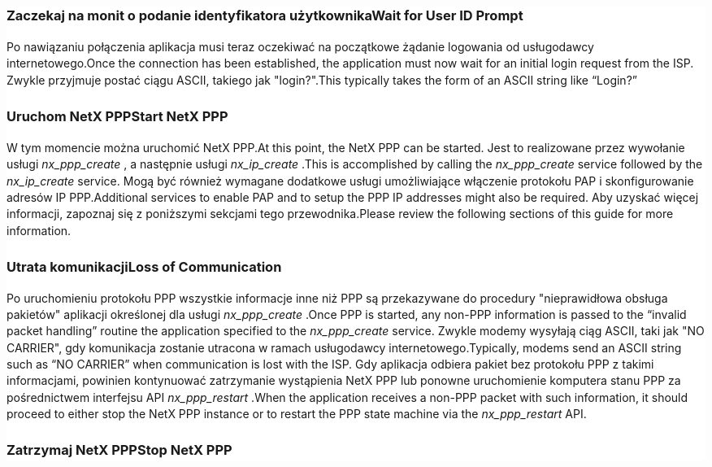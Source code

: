 ### <a name="wait-for-user-id-prompt"></a><span data-ttu-id="5704f-144">Zaczekaj na monit o podanie identyfikatora użytkownika</span><span class="sxs-lookup"><span data-stu-id="5704f-144">Wait for User ID Prompt</span></span>

<span data-ttu-id="5704f-145">Po nawiązaniu połączenia aplikacja musi teraz oczekiwać na początkowe żądanie logowania od usługodawcy internetowego.</span><span class="sxs-lookup"><span data-stu-id="5704f-145">Once the connection has been established, the application must now wait for an initial login request from the ISP.</span></span> <span data-ttu-id="5704f-146">Zwykle przyjmuje postać ciągu ASCII, takiego jak "login?".</span><span class="sxs-lookup"><span data-stu-id="5704f-146">This typically takes the form of an ASCII string like “Login?”</span></span>

### <a name="start-netx-ppp"></a><span data-ttu-id="5704f-147">Uruchom NetX PPP</span><span class="sxs-lookup"><span data-stu-id="5704f-147">Start NetX PPP</span></span>

<span data-ttu-id="5704f-148">W tym momencie można uruchomić NetX PPP.</span><span class="sxs-lookup"><span data-stu-id="5704f-148">At this point, the NetX PPP can be started.</span></span> <span data-ttu-id="5704f-149">Jest to realizowane przez wywołanie usługi *nx_ppp_create* , a następnie usługi *nx_ip_create* .</span><span class="sxs-lookup"><span data-stu-id="5704f-149">This is accomplished by calling the *nx_ppp_create* service followed by the *nx_ip_create* service.</span></span> <span data-ttu-id="5704f-150">Mogą być również wymagane dodatkowe usługi umożliwiające włączenie protokołu PAP i skonfigurowanie adresów IP PPP.</span><span class="sxs-lookup"><span data-stu-id="5704f-150">Additional services to enable PAP and to setup the PPP IP addresses might also be required.</span></span> <span data-ttu-id="5704f-151">Aby uzyskać więcej informacji, zapoznaj się z poniższymi sekcjami tego przewodnika.</span><span class="sxs-lookup"><span data-stu-id="5704f-151">Please review the following sections of this guide for more information.</span></span>

### <a name="loss-of-communication"></a><span data-ttu-id="5704f-152">Utrata komunikacji</span><span class="sxs-lookup"><span data-stu-id="5704f-152">Loss of Communication</span></span>

<span data-ttu-id="5704f-153">Po uruchomieniu protokołu PPP wszystkie informacje inne niż PPP są przekazywane do procedury "nieprawidłowa obsługa pakietów" aplikacji określonej dla usługi *nx_ppp_create* .</span><span class="sxs-lookup"><span data-stu-id="5704f-153">Once PPP is started, any non-PPP information is passed to the “invalid packet handling” routine the application specified to the *nx_ppp_create* service.</span></span> <span data-ttu-id="5704f-154">Zwykle modemy wysyłają ciąg ASCII, taki jak "NO CARRIER", gdy komunikacja zostanie utracona w ramach usługodawcy internetowego.</span><span class="sxs-lookup"><span data-stu-id="5704f-154">Typically, modems send an ASCII string such as “NO CARRIER” when communication is lost with the ISP.</span></span> <span data-ttu-id="5704f-155">Gdy aplikacja odbiera pakiet bez protokołu PPP z takimi informacjami, powinien kontynuować zatrzymanie wystąpienia NetX PPP lub ponowne uruchomienie komputera stanu PPP za pośrednictwem interfejsu API *nx_ppp_restart* .</span><span class="sxs-lookup"><span data-stu-id="5704f-155">When the application receives a non-PPP packet with such information, it should proceed to either stop the NetX PPP instance or to restart the PPP state machine via the *nx_ppp_restart* API.</span></span>

### <a name="stop-netx-ppp"></a><span data-ttu-id="5704f-156">Zatrzymaj NetX PPP</span><span class="sxs-lookup"><span data-stu-id="5704f-156">Stop NetX PPP</span></span>
